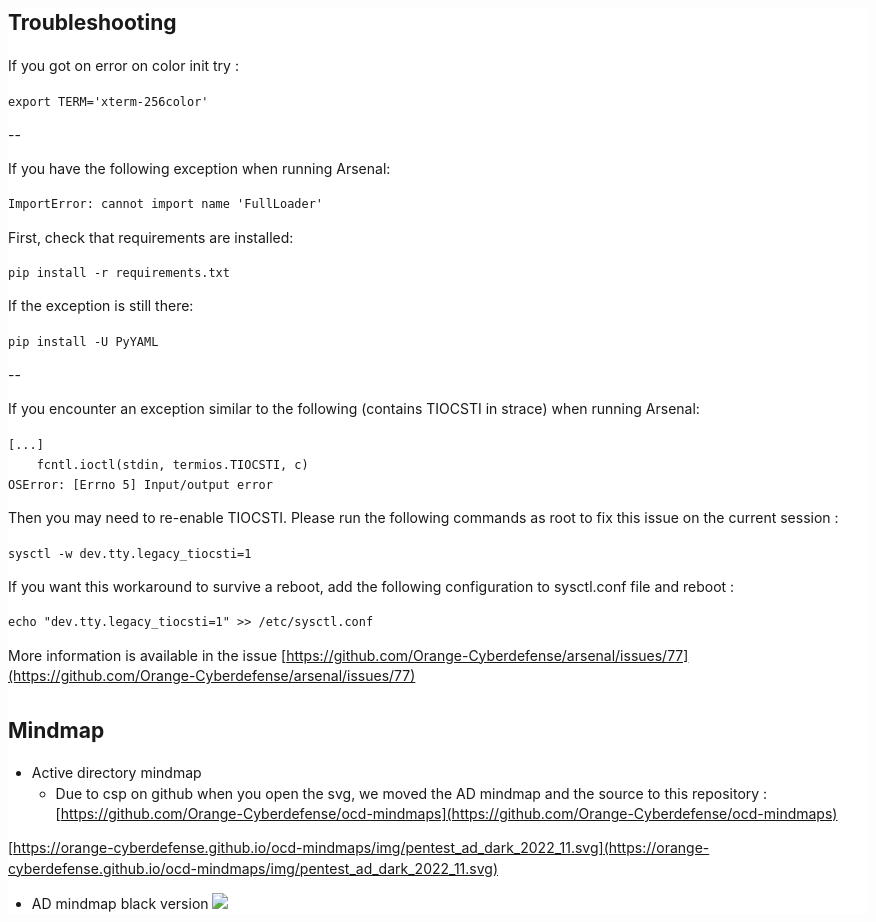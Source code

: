 ## Troubleshooting

If you got on error on color init try : 
```
export TERM='xterm-256color'
```

--

If you have the following exception when running Arsenal:
```
ImportError: cannot import name 'FullLoader'
```
First, check that requirements are installed:
```
pip install -r requirements.txt
```
If the exception is still there:
```
pip install -U PyYAML
```

--

If you encounter an exception similar to the following (contains TIOCSTI in strace) when running Arsenal:
```
[...]
    fcntl.ioctl(stdin, termios.TIOCSTI, c)
OSError: [Errno 5] Input/output error
```
Then you may need to re-enable TIOCSTI. Please run the following commands as root to fix this issue on the current session :
```
sysctl -w dev.tty.legacy_tiocsti=1
```
If you want this workaround to survive a reboot, add the following configuration to sysctl.conf file and reboot :
```
echo "dev.tty.legacy_tiocsti=1" >> /etc/sysctl.conf
```
More information is available in the issue [https://github.com/Orange-Cyberdefense/arsenal/issues/77](https://github.com/Orange-Cyberdefense/arsenal/issues/77)


## Mindmap
- Active directory mindmap
  - Due to csp on github when you open the svg, we moved the AD mindmap and the source to this repository : [https://github.com/Orange-Cyberdefense/ocd-mindmaps](https://github.com/Orange-Cyberdefense/ocd-mindmaps)

[https://orange-cyberdefense.github.io/ocd-mindmaps/img/pentest_ad_dark_2022_11.svg](https://orange-cyberdefense.github.io/ocd-mindmaps/img/pentest_ad_dark_2022_11.svg)

- AD mindmap black version
![](./mindmap/pentest_ad_black.png)

